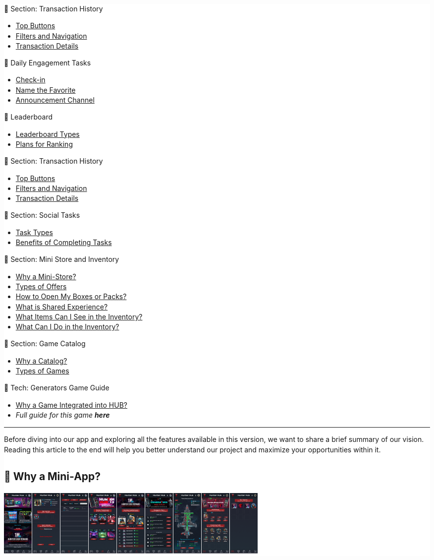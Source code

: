 🔘 Section: Transaction History
  - [Top Buttons](#)
  - [Filters and Navigation](#)
  - [Transaction Details](#)
  
🔘 Daily Engagement Tasks
  - [Check-in](#)
  - [Name the Favorite](#)
  - [Announcement Channel](#)
  
🔘 Leaderboard
  - [Leaderboard Types](#)
  - [Plans for Ranking](#)
  
🔘 Section: Transaction History
  - [Top Buttons](#)
  - [Filters and Navigation](#)
  - [Transaction Details](#)
  
🔘 Section: Social Tasks
  - [Task Types](#)
  - [Benefits of Completing Tasks](#)
 
🔘 Section: Mini Store and Inventory
  - [Why a Mini-Store?](#)
  - [Types of Offers](#)
  - [How to Open My Boxes or Packs?](#)
  - [What is Shared Experience?](#)
  - [What Items Can I See in the Inventory?](#)
  - [What Can I Do in the Inventory?](#)
   
🔘 Section: Game Catalog
  - [Why a Catalog?](#)
  - [Types of Games](#)

🔘 Tech: Generators Game Guide
  - [Why a Game Integrated into HUB?](#)
  - *Full guide for this game **here***

****

Before diving into our app and exploring all the features available in this version, we want to share a brief summary of our vision. Reading this article to the end will help you better understand our project and maximize your opportunities within it.

## 📲 Why a Mini-App?

![appviews](../../../static/img/APPviews.png)
